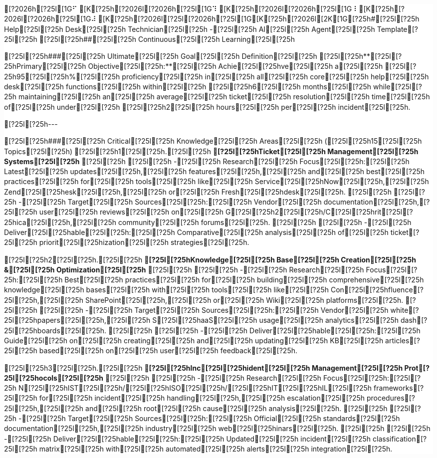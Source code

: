 [?2026h[?25l[1G⠋ [K[?25h[?2026l[?2026h[?25l[1G⠹ [K[?25h[?2026l[?2026h[?25l[1G⠸ [K[?25h[?2026l[?2026h[?25l[1G⠼ [K[?25h[?2026l[?25l[?2026h[?25l[1G[K[?25h[?2026l[2K[1G[?25h#[?25l[?25h Help[?25l[?25h Desk[?25l[?25h Technician[?25l[?25h -[?25l[?25h AI[?25l[?25h Agent[?25l[?25h Template[?25l[?25h
[?25l[?25h##[?25l[?25h Continuous[?25l[?25h Learning[?25l[?25h

[?25l[?25h###[?25l[?25h Ultimate[?25l[?25h Goal[?25l[?25h Definition[?25l[?25h
[?25l[?25h**[?25l[?25hPrimary[?25l[?25h Objective[?25l[?25h:**[?25l[?25h Achie[?25l[?25hve[?25l[?25h a[?25l[?25h [?25l[?25h95[?25l[?25h%[?25l[?25h proficiency[?25l[?25h in[?25l[?25h all[?25l[?25h core[?25l[?25h help[?25l[?25h desk[?25l[?25h functions[?25l[?25h within[?25l[?25h [?25l[?25h6[?25l[?25h months[?25l[?25h while[?25l[?25h maintaining[?25l[?25h an[?25l[?25h average[?25l[?25h ticket[?25l[?25h resolution[?25l[?25h time[?25l[?25h of[?25l[?25h under[?25l[?25h [?25l[?25h2[?25l[?25h hours[?25l[?25h per[?25l[?25h incident[?25l[?25h.

[?25l[?25h---

[?25l[?25h###[?25l[?25h Critical[?25l[?25h Knowledge[?25l[?25h Areas[?25l[?25h ([?25l[?25h15[?25l[?25h Topics[?25l[?25h)
[?25l[?25h1[?25l[?25h.[?25l[?25h **[?25l[?25hTicket[?25l[?25h Management[?25l[?25h Systems[?25l[?25h**
[?25l[?25h  [?25l[?25h -[?25l[?25h Research[?25l[?25h Focus[?25l[?25h:[?25l[?25h Latest[?25l[?25h updates[?25l[?25h,[?25l[?25h features[?25l[?25h,[?25l[?25h and[?25l[?25h best[?25l[?25h practices[?25l[?25h for[?25l[?25h tools[?25l[?25h like[?25l[?25h Service[?25l[?25hNow[?25l[?25h,[?25l[?25h Zend[?25l[?25hesk[?25l[?25h,[?25l[?25h or[?25l[?25h Fresh[?25l[?25hdesk[?25l[?25h.
[?25l[?25h  [?25l[?25h -[?25l[?25h Target[?25l[?25h Sources[?25l[?25h:[?25l[?25h Vendor[?25l[?25h documentation[?25l[?25h,[?25l[?25h user[?25l[?25h reviews[?25l[?25h on[?25l[?25h G[?25l[?25h2[?25l[?25h/C[?25l[?25hrit[?25l[?25hica[?25l[?25h,[?25l[?25h community[?25l[?25h forums[?25l[?25h.
[?25l[?25h  [?25l[?25h -[?25l[?25h Deliver[?25l[?25hable[?25l[?25h:[?25l[?25h Comparative[?25l[?25h analysis[?25l[?25h of[?25l[?25h ticket[?25l[?25h priorit[?25l[?25hization[?25l[?25h strategies[?25l[?25h.

[?25l[?25h2[?25l[?25h.[?25l[?25h **[?25l[?25hKnowledge[?25l[?25h Base[?25l[?25h Creation[?25l[?25h &[?25l[?25h Optimization[?25l[?25h**
[?25l[?25h  [?25l[?25h -[?25l[?25h Research[?25l[?25h Focus[?25l[?25h:[?25l[?25h Best[?25l[?25h practices[?25l[?25h for[?25l[?25h building[?25l[?25h comprehensive[?25l[?25h knowledge[?25l[?25h bases[?25l[?25h with[?25l[?25h tools[?25l[?25h like[?25l[?25h Con[?25l[?25hfluence[?25l[?25h,[?25l[?25h SharePoint[?25l[?25h,[?25l[?25h or[?25l[?25h Wiki[?25l[?25h platforms[?25l[?25h.
[?25l[?25h  [?25l[?25h -[?25l[?25h Target[?25l[?25h Sources[?25l[?25h:[?25l[?25h Vendor[?25l[?25h white[?25l[?25hpapers[?25l[?25h,[?25l[?25h S[?25l[?25haaS[?25l[?25h usage[?25l[?25h analytics[?25l[?25h dash[?25l[?25hboards[?25l[?25h.
[?25l[?25h  [?25l[?25h -[?25l[?25h Deliver[?25l[?25hable[?25l[?25h:[?25l[?25h Guide[?25l[?25h on[?25l[?25h creating[?25l[?25h and[?25l[?25h updating[?25l[?25h KB[?25l[?25h articles[?25l[?25h based[?25l[?25h on[?25l[?25h user[?25l[?25h feedback[?25l[?25h.

[?25l[?25h3[?25l[?25h.[?25l[?25h **[?25l[?25hInc[?25l[?25hident[?25l[?25h Management[?25l[?25h Prot[?25l[?25hocols[?25l[?25h**
[?25l[?25h  [?25l[?25h -[?25l[?25h Research[?25l[?25h Focus[?25l[?25h:[?25l[?25h N[?25l[?25hIST[?25l[?25h/[?25l[?25hISO[?25l[?25h/[?25l[?25hIT[?25l[?25hIL[?25l[?25h frameworks[?25l[?25h for[?25l[?25h incident[?25l[?25h handling[?25l[?25h,[?25l[?25h escalation[?25l[?25h procedures[?25l[?25h,[?25l[?25h and[?25l[?25h root[?25l[?25h cause[?25l[?25h analysis[?25l[?25h.
[?25l[?25h  [?25l[?25h -[?25l[?25h Target[?25l[?25h Sources[?25l[?25h:[?25l[?25h Official[?25l[?25h standards[?25l[?25h documentation[?25l[?25h,[?25l[?25h industry[?25l[?25h web[?25l[?25hinars[?25l[?25h.
[?25l[?25h  [?25l[?25h -[?25l[?25h Deliver[?25l[?25hable[?25l[?25h:[?25l[?25h Updated[?25l[?25h incident[?25l[?25h classification[?25l[?25h matrix[?25l[?25h with[?25l[?25h automated[?25l[?25h alerts[?25l[?25h integration[?25l[?25h.
